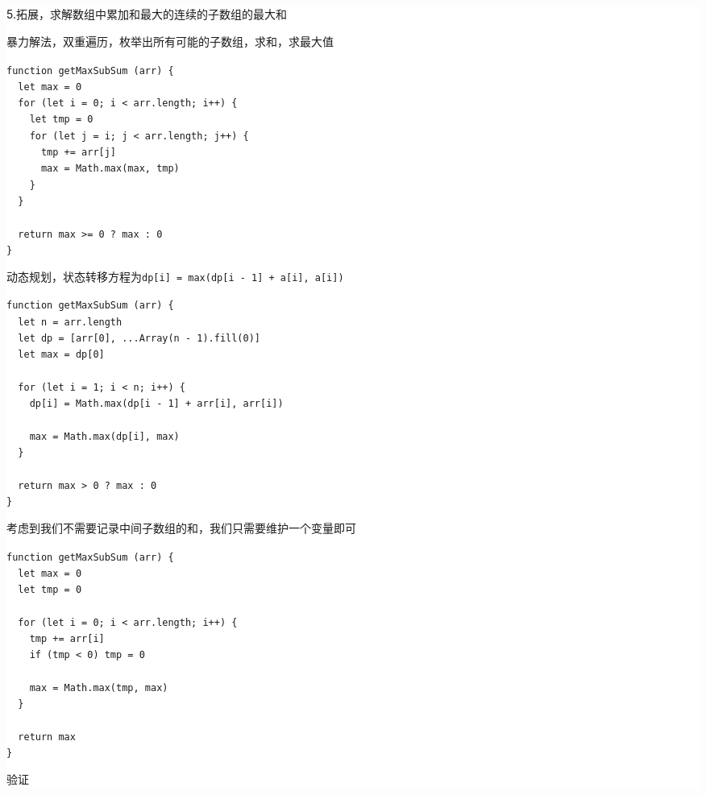 5.拓展，求解数组中累加和最大的连续的子数组的最大和

暴力解法，双重遍历，枚举出所有可能的子数组，求和，求最大值
```
function getMaxSubSum (arr) {
  let max = 0
  for (let i = 0; i < arr.length; i++) {
    let tmp = 0
    for (let j = i; j < arr.length; j++) {
      tmp += arr[j]
      max = Math.max(max, tmp)
    }
  }

  return max >= 0 ? max : 0
}
```

动态规划，状态转移方程为`dp[i] = max(dp[i - 1] + a[i], a[i])`
```
function getMaxSubSum (arr) {
  let n = arr.length
  let dp = [arr[0], ...Array(n - 1).fill(0)]
  let max = dp[0]

  for (let i = 1; i < n; i++) {
    dp[i] = Math.max(dp[i - 1] + arr[i], arr[i])

    max = Math.max(dp[i], max)
  }

  return max > 0 ? max : 0
}
```

考虑到我们不需要记录中间子数组的和，我们只需要维护一个变量即可
```
function getMaxSubSum (arr) {
  let max = 0
  let tmp = 0

  for (let i = 0; i < arr.length; i++) {
    tmp += arr[i]
    if (tmp < 0) tmp = 0

    max = Math.max(tmp, max)
  }

  return max
}
```

验证


  [Symbol.toStringTag]: 'User'
  [sex + ' is']: 'male',
  [Symbol('sex')]: 'male',
  [Symbol('sex')]: 'male',